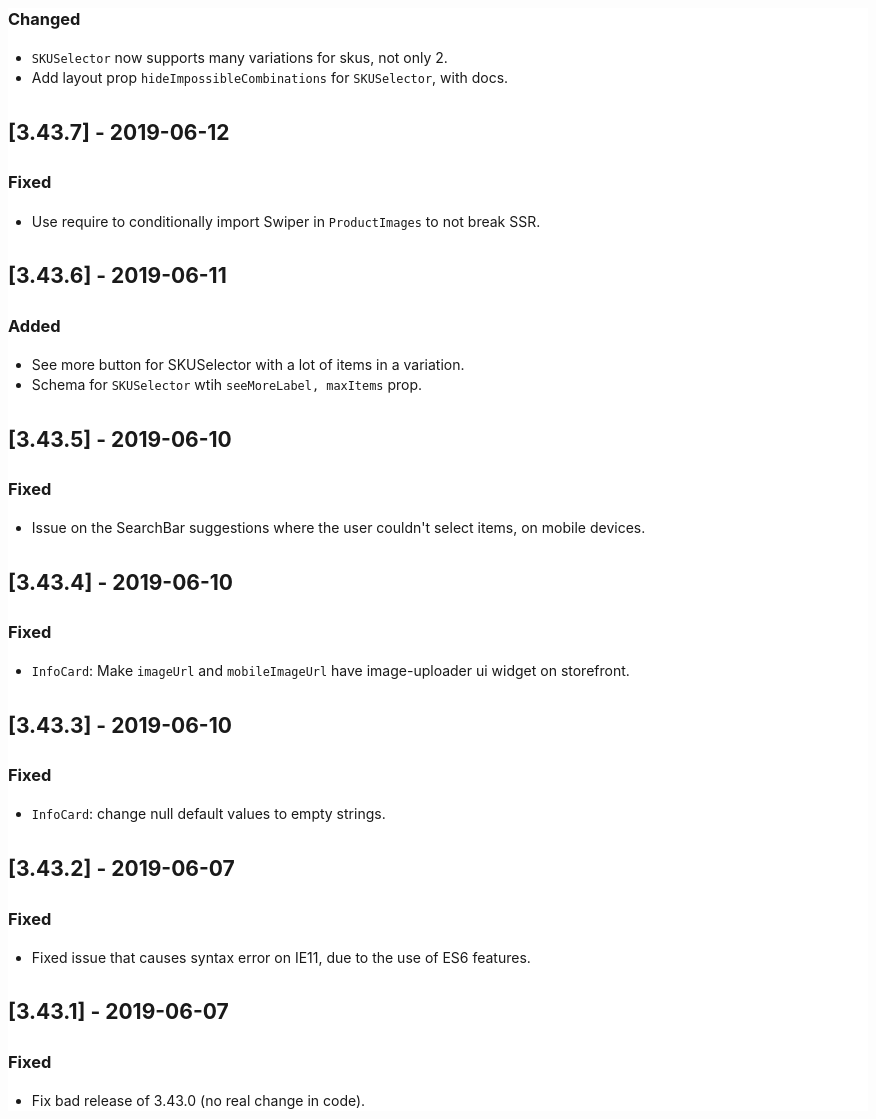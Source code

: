 ### Changed

- `SKUSelector` now supports many variations for skus, not only 2.
- Add layout prop `hideImpossibleCombinations` for `SKUSelector`, with docs.

## [3.43.7] - 2019-06-12

### Fixed

- Use require to conditionally import Swiper in `ProductImages` to not break SSR.

## [3.43.6] - 2019-06-11

### Added

- See more button for SKUSelector with a lot of items in a variation.
- Schema for `SKUSelector` wtih `seeMoreLabel, maxItems` prop.

## [3.43.5] - 2019-06-10

### Fixed

- Issue on the SearchBar suggestions where the user couldn't select items, on mobile devices.

## [3.43.4] - 2019-06-10

### Fixed

- `InfoCard`: Make `imageUrl` and `mobileImageUrl` have image-uploader ui widget on storefront.

## [3.43.3] - 2019-06-10

### Fixed

- `InfoCard`: change null default values to empty strings.

## [3.43.2] - 2019-06-07

### Fixed

- Fixed issue that causes syntax error on IE11, due to the use of ES6 features.

## [3.43.1] - 2019-06-07

### Fixed

- Fix bad release of 3.43.0 (no real change in code).
